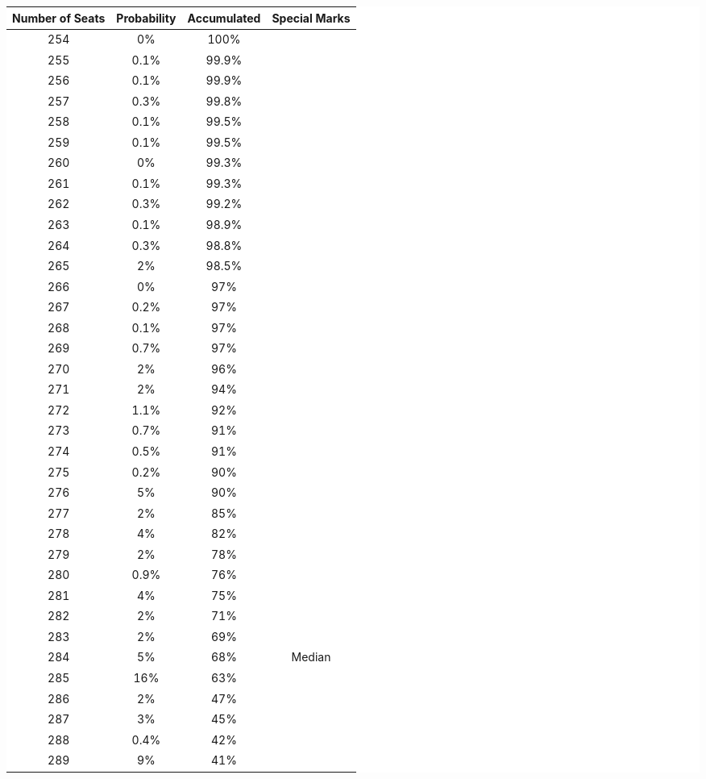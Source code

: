 | Number of Seats | Probability | Accumulated | Special Marks |
|:---------------:|:-----------:|:-----------:|:-------------:|
| 254 | 0% | 100% |  |
| 255 | 0.1% | 99.9% |  |
| 256 | 0.1% | 99.9% |  |
| 257 | 0.3% | 99.8% |  |
| 258 | 0.1% | 99.5% |  |
| 259 | 0.1% | 99.5% |  |
| 260 | 0% | 99.3% |  |
| 261 | 0.1% | 99.3% |  |
| 262 | 0.3% | 99.2% |  |
| 263 | 0.1% | 98.9% |  |
| 264 | 0.3% | 98.8% |  |
| 265 | 2% | 98.5% |  |
| 266 | 0% | 97% |  |
| 267 | 0.2% | 97% |  |
| 268 | 0.1% | 97% |  |
| 269 | 0.7% | 97% |  |
| 270 | 2% | 96% |  |
| 271 | 2% | 94% |  |
| 272 | 1.1% | 92% |  |
| 273 | 0.7% | 91% |  |
| 274 | 0.5% | 91% |  |
| 275 | 0.2% | 90% |  |
| 276 | 5% | 90% |  |
| 277 | 2% | 85% |  |
| 278 | 4% | 82% |  |
| 279 | 2% | 78% |  |
| 280 | 0.9% | 76% |  |
| 281 | 4% | 75% |  |
| 282 | 2% | 71% |  |
| 283 | 2% | 69% |  |
| 284 | 5% | 68% | Median |
| 285 | 16% | 63% |  |
| 286 | 2% | 47% |  |
| 287 | 3% | 45% |  |
| 288 | 0.4% | 42% |  |
| 289 | 9% | 41% |  |